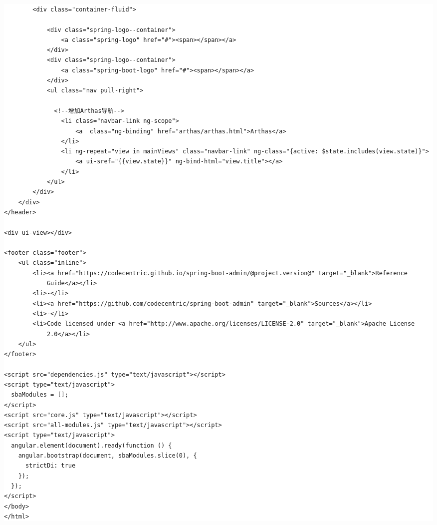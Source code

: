 ```
        <div class="container-fluid">

            <div class="spring-logo--container">
                <a class="spring-logo" href="#"><span></span></a>
            </div>
            <div class="spring-logo--container">
                <a class="spring-boot-logo" href="#"><span></span></a>
            </div>
            <ul class="nav pull-right">
              
              <!--增加Arthas导航-->
                <li class="navbar-link ng-scope">
                    <a  class="ng-binding" href="arthas/arthas.html">Arthas</a>
                </li>
                <li ng-repeat="view in mainViews" class="navbar-link" ng-class="{active: $state.includes(view.state)}">
                    <a ui-sref="{{view.state}}" ng-bind-html="view.title"></a>
                </li>
            </ul>
        </div>
    </div>
</header>

<div ui-view></div>

<footer class="footer">
    <ul class="inline">
        <li><a href="https://codecentric.github.io/spring-boot-admin/@project.version@" target="_blank">Reference
            Guide</a></li>
        <li>-</li>
        <li><a href="https://github.com/codecentric/spring-boot-admin" target="_blank">Sources</a></li>
        <li>-</li>
        <li>Code licensed under <a href="http://www.apache.org/licenses/LICENSE-2.0" target="_blank">Apache License
            2.0</a></li>
    </ul>
</footer>

<script src="dependencies.js" type="text/javascript"></script>
<script type="text/javascript">
  sbaModules = [];
</script>
<script src="core.js" type="text/javascript"></script>
<script src="all-modules.js" type="text/javascript"></script>
<script type="text/javascript">
  angular.element(document).ready(function () {
    angular.bootstrap(document, sbaModules.slice(0), {
      strictDi: true
    });
  });
</script>
</body>
</html>
```
